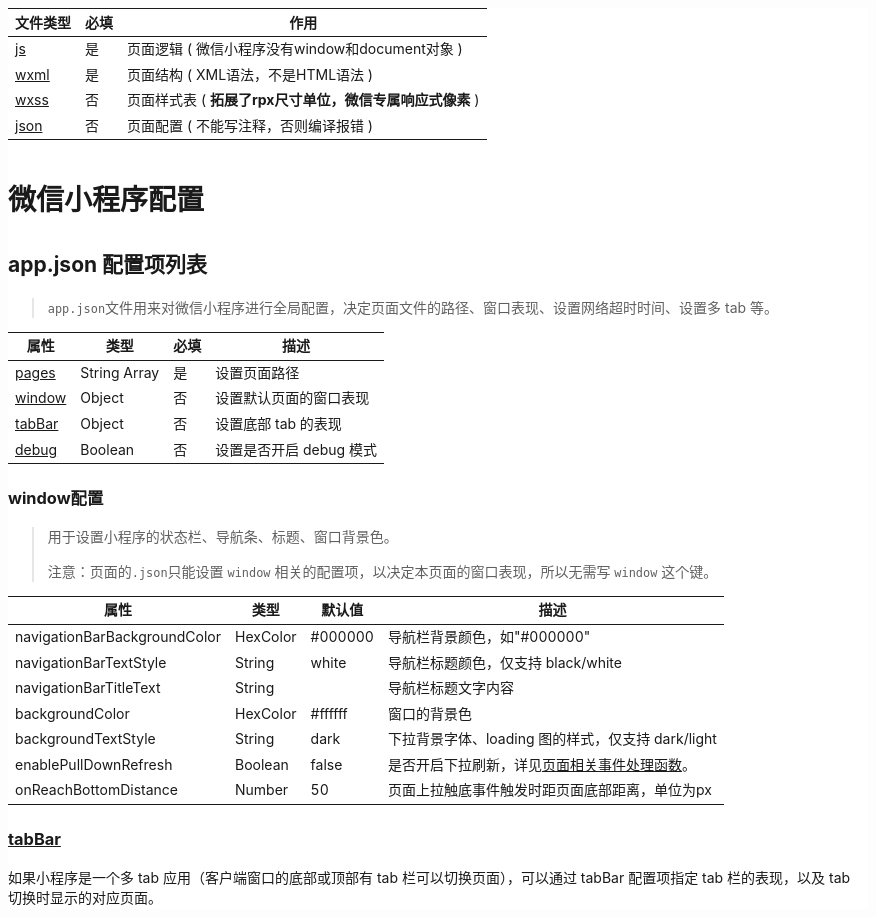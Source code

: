 | 文件类型                                                                         | 必填 | 作用                                                     |
| -------------------------------------------------------------------------------- | ---- | -------------------------------------------------------- |
| [js](https://mp.weixin.qq.com/debug/wxadoc/dev/framework/app-service/page.html)  | 是   | 页面逻辑 ( 微信小程序没有window和document对象 )          |
| [wxml](https://mp.weixin.qq.com/debug/wxadoc/dev/framework/view/wxml/)           | 是   | 页面结构  ( XML语法，不是HTML语法 )                      |
| [wxss](https://mp.weixin.qq.com/debug/wxadoc/dev/framework/view/wxss.html)       | 否   | 页面样式表 ( **拓展了rpx尺寸单位，微信专属响应式像素** ) |
| [json](https://mp.weixin.qq.com/debug/wxadoc/dev/framework/config.html#pagejson) | 否   | 页面配置  ( 不能写注释，否则编译报错 )                   |


# 微信小程序配置

## app.json 配置项列表

> `app.json`文件用来对微信小程序进行全局配置，决定页面文件的路径、窗口表现、设置网络超时时间、设置多 tab 等。

| 属性                                                                             | 类型         | 必填 | 描述                    |
| -------------------------------------------------------------------------------- | ------------ | ---- | ----------------------- |
| [pages](https://mp.weixin.qq.com/debug/wxadoc/dev/framework/config.html#pages)   | String Array | 是   | 设置页面路径            |
| [window](https://mp.weixin.qq.com/debug/wxadoc/dev/framework/config.html#window) | Object       | 否   | 设置默认页面的窗口表现  |
| [tabBar](https://mp.weixin.qq.com/debug/wxadoc/dev/framework/config.html#tabbar) | Object       | 否   | 设置底部 tab 的表现     |
| [debug](https://mp.weixin.qq.com/debug/wxadoc/dev/framework/config.html#debug)   | Boolean      | 否   | 设置是否开启 debug 模式 |

### window配置

> 用于设置小程序的状态栏、导航条、标题、窗口背景色。
>
> 注意：页面的`.json`只能设置 `window` 相关的配置项，以决定本页面的窗口表现，所以无需写 `window` 这个键。

| 属性                         | 类型     | 默认值  | 描述                                                                                                                                           |
| ---------------------------- | -------- | ------- | ---------------------------------------------------------------------------------------------------------------------------------------------- |
| navigationBarBackgroundColor | HexColor | #000000 | 导航栏背景颜色，如"#000000"                                                                                                                    |
| navigationBarTextStyle       | String   | white   | 导航栏标题颜色，仅支持 black/white                                                                                                             |
| navigationBarTitleText       | String   |         | 导航栏标题文字内容                                                                                                                             |
| backgroundColor              | HexColor | #ffffff | 窗口的背景色                                                                                                                                   |
| backgroundTextStyle          | String   | dark    | 下拉背景字体、loading 图的样式，仅支持 dark/light                                                                                              |
| enablePullDownRefresh        | Boolean  | false   | 是否开启下拉刷新，详见[页面相关事件处理函数](https://mp.weixin.qq.com/debug/wxadoc/dev/framework/app-service/page.html#页面相关事件处理函数)。 |
| onReachBottomDistance        | Number   | 50      | 页面上拉触底事件触发时距页面底部距离，单位为px                                                                                                 |


### [tabBar](https://mp.weixin.qq.com/debug/wxadoc/dev/framework/config.html#tabbar)

如果小程序是一个多 tab 应用（客户端窗口的底部或顶部有 tab 栏可以切换页面），可以通过 tabBar 配置项指定 tab 栏的表现，以及 tab 切换时显示的对应页面。
